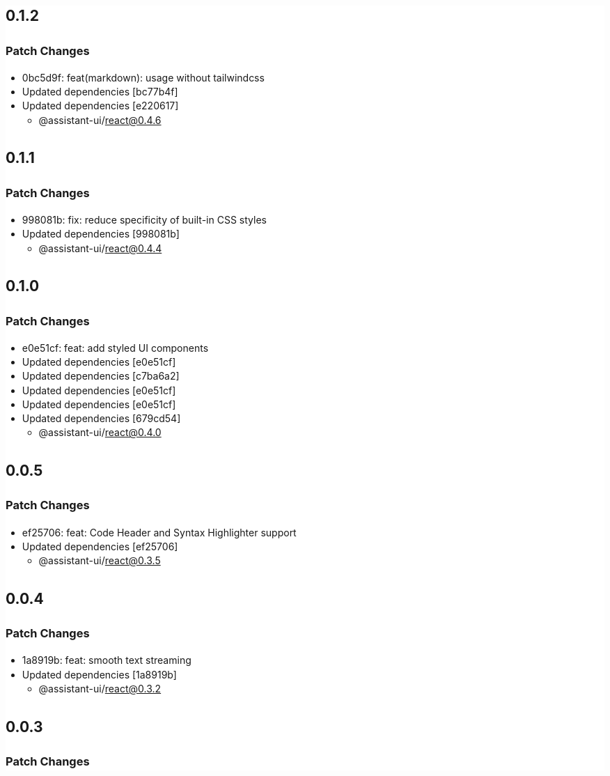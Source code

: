 ## 0.1.2

### Patch Changes

- 0bc5d9f: feat(markdown): usage without tailwindcss
- Updated dependencies [bc77b4f]
- Updated dependencies [e220617]
  - @assistant-ui/react@0.4.6

## 0.1.1

### Patch Changes

- 998081b: fix: reduce specificity of built-in CSS styles
- Updated dependencies [998081b]
  - @assistant-ui/react@0.4.4

## 0.1.0

### Patch Changes

- e0e51cf: feat: add styled UI components
- Updated dependencies [e0e51cf]
- Updated dependencies [c7ba6a2]
- Updated dependencies [e0e51cf]
- Updated dependencies [e0e51cf]
- Updated dependencies [679cd54]
  - @assistant-ui/react@0.4.0

## 0.0.5

### Patch Changes

- ef25706: feat: Code Header and Syntax Highlighter support
- Updated dependencies [ef25706]
  - @assistant-ui/react@0.3.5

## 0.0.4

### Patch Changes

- 1a8919b: feat: smooth text streaming
- Updated dependencies [1a8919b]
  - @assistant-ui/react@0.3.2

## 0.0.3

### Patch Changes
